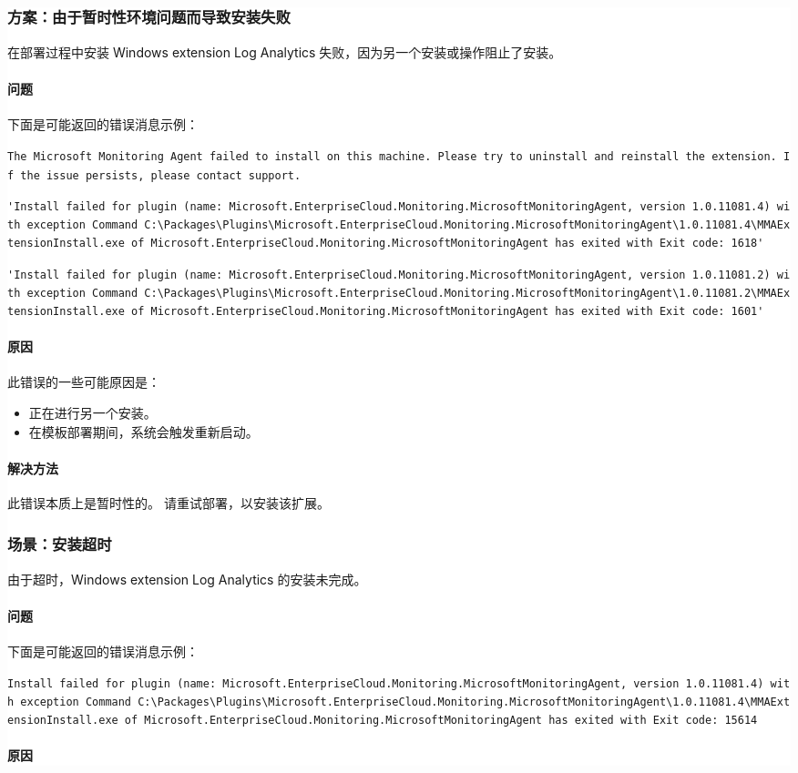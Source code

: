 ### <a name="scenario-install-failed-because-of-transient-environment-issues"></a><a name="transient-environment-issue"></a>方案：由于暂时性环境问题而导致安装失败

在部署过程中安装 Windows extension Log Analytics 失败，因为另一个安装或操作阻止了安装。

#### <a name="issue"></a>问题

下面是可能返回的错误消息示例：

```error
The Microsoft Monitoring Agent failed to install on this machine. Please try to uninstall and reinstall the extension. If the issue persists, please contact support.
```

```error
'Install failed for plugin (name: Microsoft.EnterpriseCloud.Monitoring.MicrosoftMonitoringAgent, version 1.0.11081.4) with exception Command C:\Packages\Plugins\Microsoft.EnterpriseCloud.Monitoring.MicrosoftMonitoringAgent\1.0.11081.4\MMAExtensionInstall.exe of Microsoft.EnterpriseCloud.Monitoring.MicrosoftMonitoringAgent has exited with Exit code: 1618'
```

```error
'Install failed for plugin (name: Microsoft.EnterpriseCloud.Monitoring.MicrosoftMonitoringAgent, version 1.0.11081.2) with exception Command C:\Packages\Plugins\Microsoft.EnterpriseCloud.Monitoring.MicrosoftMonitoringAgent\1.0.11081.2\MMAExtensionInstall.exe of Microsoft.EnterpriseCloud.Monitoring.MicrosoftMonitoringAgent has exited with Exit code: 1601'
```

#### <a name="cause"></a>原因

此错误的一些可能原因是：

* 正在进行另一个安装。
* 在模板部署期间，系统会触发重新启动。

#### <a name="resolution"></a>解决方法

此错误本质上是暂时性的。 请重试部署，以安装该扩展。

### <a name="scenario-installation-timeout"></a><a name="installation-timeout"></a>场景：安装超时

由于超时，Windows extension Log Analytics 的安装未完成。

#### <a name="issue"></a>问题

下面是可能返回的错误消息示例：

```error
Install failed for plugin (name: Microsoft.EnterpriseCloud.Monitoring.MicrosoftMonitoringAgent, version 1.0.11081.4) with exception Command C:\Packages\Plugins\Microsoft.EnterpriseCloud.Monitoring.MicrosoftMonitoringAgent\1.0.11081.4\MMAExtensionInstall.exe of Microsoft.EnterpriseCloud.Monitoring.MicrosoftMonitoringAgent has exited with Exit code: 15614
```

#### <a name="cause"></a>原因
